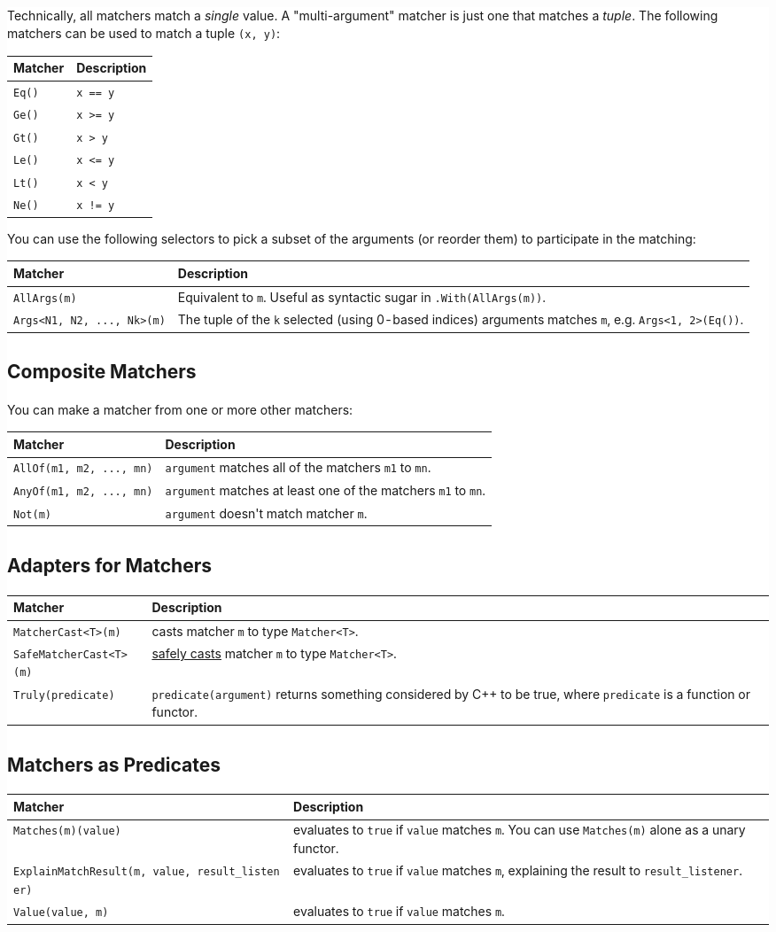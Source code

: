 Technically, all matchers match a _single_ value. A "multi-argument"
matcher is just one that matches a _tuple_. The following matchers can
be used to match a tuple `(x, y)`:

| Matcher | Description |
|:--------|:------------|
|`Eq()`|`x == y`|
|`Ge()`|`x >= y`|
|`Gt()`|`x > y` |
|`Le()`|`x <= y`|
|`Lt()`|`x < y` |
|`Ne()`|`x != y`|

You can use the following selectors to pick a subset of the arguments
(or reorder them) to participate in the matching:

| Matcher | Description |
|:--------|:------------|
|`AllArgs(m)`|Equivalent to `m`. Useful as syntactic sugar in `.With(AllArgs(m))`.|
|`Args<N1, N2, ..., Nk>(m)`|The tuple of the `k` selected (using 0-based indices) arguments matches `m`, e.g. `Args<1, 2>(Eq())`.|

## Composite Matchers ##

You can make a matcher from one or more other matchers:

| Matcher                | Description                                                 |
|:-----------------------|:------------------------------------------------------------|
|`AllOf(m1, m2, ..., mn)`|`argument` matches all of the matchers `m1` to `mn`.         |
|`AnyOf(m1, m2, ..., mn)`|`argument` matches at least one of the matchers `m1` to `mn`.|
|`Not(m)`                |`argument` doesn't match matcher `m`.                        |

## Adapters for Matchers ##

| Matcher | Description |
|:--------|:------------|
|`MatcherCast<T>(m)`|casts matcher `m` to type `Matcher<T>`.|
|`SafeMatcherCast<T>(m)`| [safely casts](CookBook.md#casting-matchers) matcher `m` to type `Matcher<T>`.|
|`Truly(predicate)`|`predicate(argument)` returns something considered by C++ to be true, where `predicate` is a function or functor.|

## Matchers as Predicates ##

| Matcher | Description |
|:--------|:------------|
|`Matches(m)(value)`|evaluates to `true` if `value` matches `m`. You can use `Matches(m)` alone as a unary functor.|
|`ExplainMatchResult(m, value, result_listener)`|evaluates to `true` if `value` matches `m`, explaining the result to `result_listener`.|
|`Value(value, m)`|evaluates to `true` if `value` matches `m`.|

